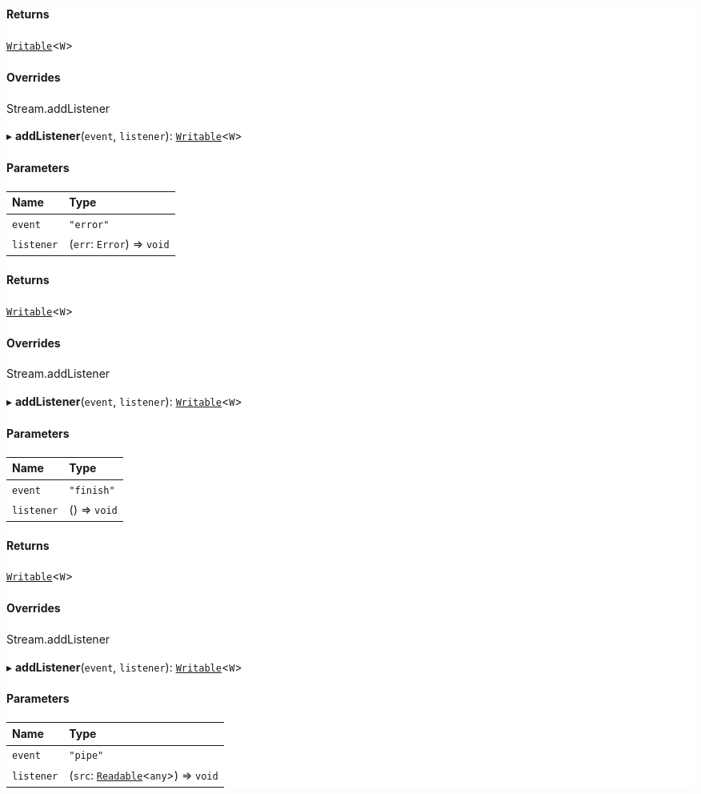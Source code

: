 #### Returns

[`Writable`](https://github.com/oven-sh/bun-types/blob/master/api-docs/classes/stream_.Writable.md)<`W`\>

#### Overrides

Stream.addListener

▸ **addListener**(`event`, `listener`): [`Writable`](https://github.com/oven-sh/bun-types/blob/master/api-docs/classes/stream_.Writable.md)<`W`\>

#### Parameters

| Name | Type |
| :------ | :------ |
| `event` | ``"error"`` |
| `listener` | (`err`: `Error`) => `void` |

#### Returns

[`Writable`](https://github.com/oven-sh/bun-types/blob/master/api-docs/classes/stream_.Writable.md)<`W`\>

#### Overrides

Stream.addListener

▸ **addListener**(`event`, `listener`): [`Writable`](https://github.com/oven-sh/bun-types/blob/master/api-docs/classes/stream_.Writable.md)<`W`\>

#### Parameters

| Name | Type |
| :------ | :------ |
| `event` | ``"finish"`` |
| `listener` | () => `void` |

#### Returns

[`Writable`](https://github.com/oven-sh/bun-types/blob/master/api-docs/classes/stream_.Writable.md)<`W`\>

#### Overrides

Stream.addListener

▸ **addListener**(`event`, `listener`): [`Writable`](https://github.com/oven-sh/bun-types/blob/master/api-docs/classes/stream_.Writable.md)<`W`\>

#### Parameters

| Name | Type |
| :------ | :------ |
| `event` | ``"pipe"`` |
| `listener` | (`src`: [`Readable`](https://github.com/oven-sh/bun-types/blob/master/api-docs/classes/stream_.Readable.md)<`any`\>) => `void` |
